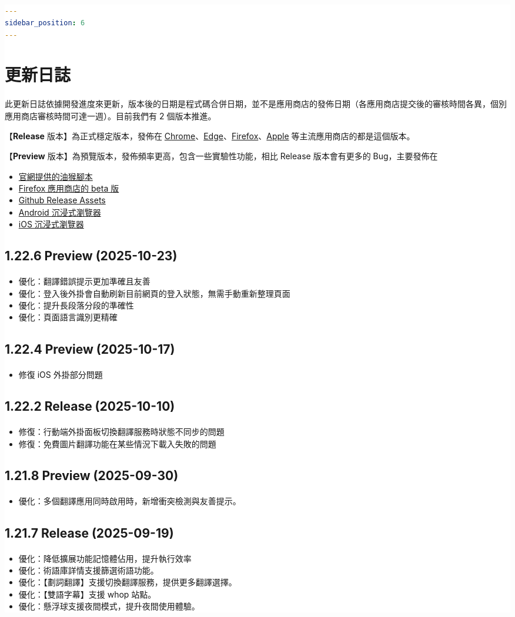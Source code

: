 ```yaml
---
sidebar_position: 6
---
```


# 更新日誌

此更新日誌依據開發進度來更新，版本後的日期是程式碼合併日期，並不是應用商店的發佈日期（各應用商店提交後的審核時間各異，個別應用商店審核時間可達一週）。目前我們有 2 個版本推進。

【**Release** 版本】為正式穩定版本，發佈在 [Chrome](https://chromewebstore.google.com/detail/bpoadfkcbjbfhfodiogcnhhhpibjhbnh)、[Edge](https://microsoftedge.microsoft.com/addons/detail/amkbmndfnliijdhojkpoglbnaaahippg)、[Firefox](https://addons.mozilla.org/firefox/addon/immersive-translate/)、[Apple](https://apps.apple.com/app/id6447957425) 等主流應用商店的都是這個版本。

【**Preview** 版本】為預覽版本，發佈頻率更高，包含一些實驗性功能，相比 Release 版本會有更多的 Bug，主要發佈在

- [官網提供的油猴腳本](https://download.immersivetranslate.com/immersive-translate.user.js)
- [Firefox 應用商店的 beta 版](https://addons.mozilla.org/firefox/addon/immersive-translate-beta/)
- [Github Release Assets](https://github.com/immersive-translate/immersive-translate/releases)
- [Android 沉浸式瀏覽器](https://immersivetranslate.com/)
- [iOS 沉浸式瀏覽器](https://immersivetranslate.com/)

## 1.22.6 Preview (2025-10-23)

- 優化：翻譯錯誤提示更加準確且友善
- 優化：登入後外掛會自動刷新目前網頁的登入狀態，無需手動重新整理頁面
- 優化：提升長段落分段的準確性
- 優化：頁面語言識別更精確

## 1.22.4 Preview (2025-10-17)

- 修復 iOS 外掛部分問題

## 1.22.2 Release (2025-10-10)

- 修復：行動端外掛面板切換翻譯服務時狀態不同步的問題
- 修復：免費圖片翻譯功能在某些情況下載入失敗的問題

## 1.21.8 Preview (2025-09-30)

- 優化：多個翻譯應用同時啟用時，新增衝突檢測與友善提示。

## 1.21.7 Release (2025-09-19)

- 優化：降低擴展功能記憶體佔用，提升執行效率
- 優化：術語庫詳情支援篩選術語功能。
- 優化：【劃詞翻譯】支援切換翻譯服務，提供更多翻譯選擇。
- 優化：【雙語字幕】支援 whop 站點。
- 優化：懸浮球支援夜間模式，提升夜間使用體驗。
